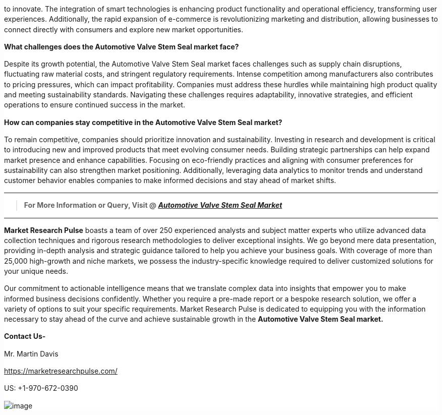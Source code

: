 to innovate. The integration of smart technologies is enhancing product functionality and operational efficiency, transforming user experiences. Additionally, the rapid expansion of e-commerce is revolutionizing marketing and distribution, allowing businesses to connect directly with consumers and explore new market opportunities.</p><p><strong>What challenges does the Automotive Valve Stem Seal market face?</strong></p><p>Despite its growth potential, the Automotive Valve Stem Seal market faces challenges such as supply chain disruptions, fluctuating raw material costs, and stringent regulatory requirements. Intense competition among manufacturers also contributes to pricing pressures, which can impact profitability. Companies must address these hurdles while maintaining high product quality and meeting sustainability standards. Navigating these challenges requires adaptability, innovative strategies, and efficient operations to ensure continued success in the market.</p><p><strong>How can companies stay competitive in the Automotive Valve Stem Seal market?</strong></p><p>To remain competitive, companies should prioritize innovation and sustainability. Investing in research and development is critical to introducing new and improved products that meet evolving consumer needs. Building strategic partnerships can help expand market presence and enhance capabilities. Focusing on eco-friendly practices and aligning with consumer preferences for sustainability can also strengthen market positioning. Additionally, leveraging data analytics to monitor trends and understand customer behavior enables companies to make informed decisions and stay ahead of market shifts.</p><hr /><blockquote><p><strong>For More Information or Query, Visit @&nbsp;<em><a href="https://marketresearchpulse.com/report/1795/automotive-valve-stem-seal-market?utm_source=Linkedin&utm_medium=0111">Automotive Valve Stem Seal Market</a></em></strong></p></blockquote><hr /><p><strong>Market Research Pulse</strong> boasts a team of over 250 experienced analysts and subject matter experts who utilize advanced data collection techniques and rigorous research methodologies to deliver exceptional insights. We go beyond mere data presentation, providing in-depth analysis and strategic guidance tailored to help you achieve your business goals. With coverage of more than 25,000 high-growth and niche markets, we possess the industry-specific knowledge required to deliver customized solutions for your unique needs.</p><p>Our commitment to actionable intelligence means that we translate complex data into insights that empower you to make informed business decisions confidently. Whether you require a pre-made report or a bespoke research solution, we offer a variety of options to suit your specific requirements. Market Research Pulse is dedicated to equipping you with the information necessary to stay ahead of the curve and achieve sustainable growth in the <strong>Automotive Valve Stem Seal market.</strong></p><p><strong>Contact Us-</strong></p><p>Mr. Martin Davis</p><p>https://marketresearchpulse.com/</p><p>US: +1-970-672-0390</p>
![image](https://github.com/user-attachments/assets/8b8c663b-ac22-4c35-8679-281ecd0cd6bb)
